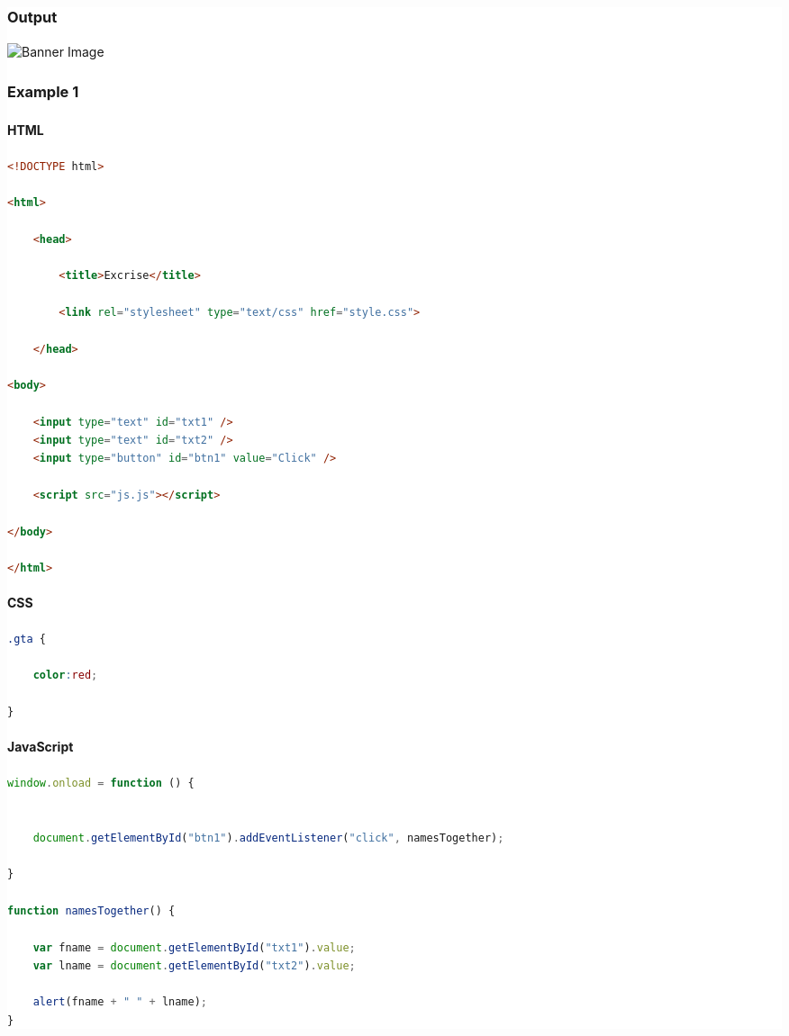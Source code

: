 
### Output

![Banner Image](github-content/example-0-0-output.gif/)

### Example 1

#### HTML

```HTML
<!DOCTYPE html>

<html>

    <head>

        <title>Excrise</title>

        <link rel="stylesheet" type="text/css" href="style.css">

    </head>

<body>

    <input type="text" id="txt1" />
    <input type="text" id="txt2" />
    <input type="button" id="btn1" value="Click" />

    <script src="js.js"></script>

</body>

</html>
```

#### CSS

```css
.gta {

    color:red;

}
```

#### JavaScript

```JavaScript
window.onload = function () {


    document.getElementById("btn1").addEventListener("click", namesTogether);

}

function namesTogether() {

    var fname = document.getElementById("txt1").value;
    var lname = document.getElementById("txt2").value;

    alert(fname + " " + lname);
}
````
